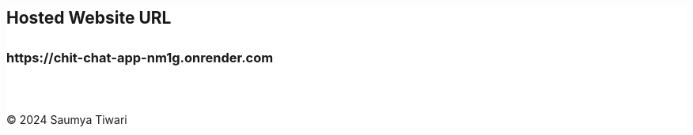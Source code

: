 </p>

## Hosted Website URL

<h3 >https://chit-chat-app-nm1g.onrender.com</h3>

<br><br>
© 2024 Saumya Tiwari

